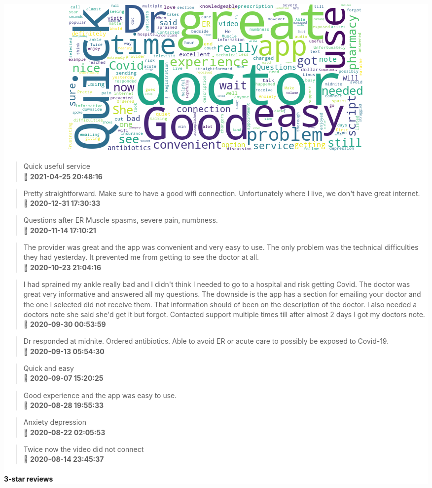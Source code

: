 <p align="center">
<img src="4_star_reviews_wordcloud.png" alt="com.americanwell.android.member.amwell 4 reviews"/>
</p>

> Quick useful service<br> :date: __2021-04-25 20:48:16__

> Pretty straightforward. Make sure to have a good wifi connection. Unfortunately where I live, we don't have great internet.<br> :date: __2020-12-31 17:30:33__

> Questions after ER Muscle spasms, severe pain, numbness.<br> :date: __2020-11-14 17:10:21__

> The provider was great and the app was convenient and very easy to use. The only problem was the technical difficulties they had yesterday. It prevented me from getting to see the doctor at all.<br> :date: __2020-10-23 21:04:16__

> I had sprained my ankle really bad and I didn't think I needed to go to a hospital and risk getting Covid. The doctor was great very informative and answered all my questions. The downside is the app has a section for emailing your doctor and the one I selected did not receive them. That information should of been on the description of the doctor. I also needed a doctors note she said she'd get it but forgot. Contacted support multiple times till after almost 2 days I got my doctors note.<br> :date: __2020-09-30 00:53:59__

> Dr responded at midnite. Ordered antibiotics. Able to avoid ER or acute care to possibly be exposed to Covid-19.<br> :date: __2020-09-13 05:54:30__

> Quick and easy<br> :date: __2020-09-07 15:20:25__

> Good experience and the app was easy to use.<br> :date: __2020-08-28 19:55:33__

> Anxiety depression<br> :date: __2020-08-22 02:05:53__

> Twice now the video did not connect<br> :date: __2020-08-14 23:45:37__



#### 3-star reviews

<p align="center">